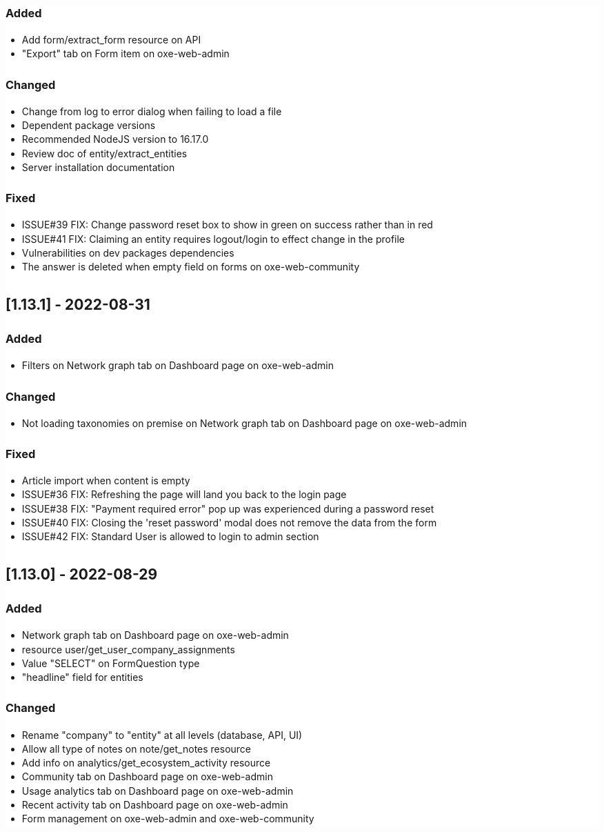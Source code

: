 ### Added

- Add form/extract_form resource on API
- "Export" tab on Form item on oxe-web-admin

### Changed

- Change from log to error dialog when failing to load a file
- Dependent package versions
- Recommended NodeJS version to 16.17.0
- Review doc of entity/extract_entities
- Server installation documentation

### Fixed

- ISSUE#39 FIX: Change password reset box to show in green on success rather than in red
- ISSUE#41 FIX: Claiming an entity requires logout/login to effect change in the profile
- Vulnerabilities on dev packages dependencies
- The answer is deleted when empty field on forms on oxe-web-community

## [1.13.1] - 2022-08-31

### Added

- Filters on Network graph tab on Dashboard page on oxe-web-admin

### Changed

- Not loading taxonomies on premise on Network graph tab on Dashboard page on oxe-web-admin

### Fixed

- Article import when content is empty
- ISSUE#36 FIX: Refreshing the page will land you back to the login page
- ISSUE#38 FIX: "Payment required error" pop up was experienced during a password reset
- ISSUE#40 FIX: Closing the 'reset password' modal does not remove the data from the form
- ISSUE#42 FIX: Standard User is allowed to login to admin section

## [1.13.0] - 2022-08-29

### Added

- Network graph tab on Dashboard page on oxe-web-admin
- resource user/get_user_company_assignments
- Value "SELECT" on FormQuestion type
- "headline" field for entities

### Changed

- Rename "company" to "entity" at all levels (database, API, UI)
- Allow all type of notes on note/get_notes resource
- Add info on analytics/get_ecosystem_activity resource
- Community tab on Dashboard page on oxe-web-admin
- Usage analytics tab on Dashboard page on oxe-web-admin
- Recent activity tab on Dashboard page on oxe-web-admin
- Form management on oxe-web-admin and oxe-web-community
